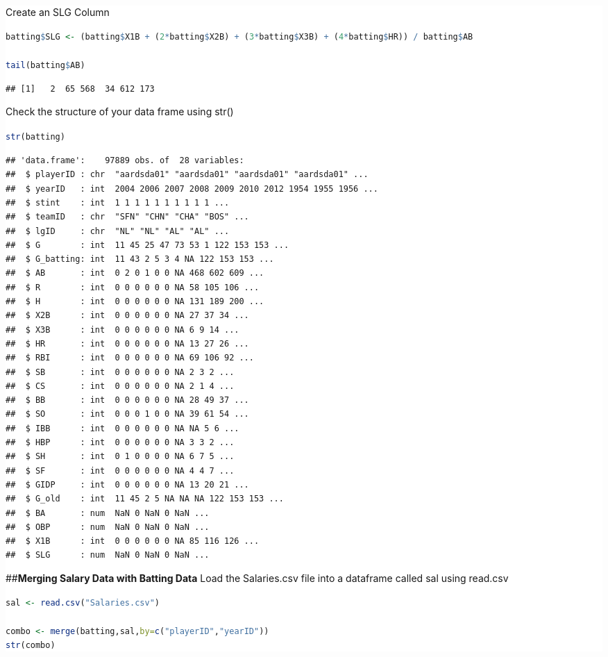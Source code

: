 
Create an SLG Column

```r
batting$SLG <- (batting$X1B + (2*batting$X2B) + (3*batting$X3B) + (4*batting$HR)) / batting$AB

tail(batting$AB)
```

```
## [1]   2  65 568  34 612 173
```

Check the structure of your data frame using str()

```r
str(batting)
```

```
## 'data.frame':	97889 obs. of  28 variables:
##  $ playerID : chr  "aardsda01" "aardsda01" "aardsda01" "aardsda01" ...
##  $ yearID   : int  2004 2006 2007 2008 2009 2010 2012 1954 1955 1956 ...
##  $ stint    : int  1 1 1 1 1 1 1 1 1 1 ...
##  $ teamID   : chr  "SFN" "CHN" "CHA" "BOS" ...
##  $ lgID     : chr  "NL" "NL" "AL" "AL" ...
##  $ G        : int  11 45 25 47 73 53 1 122 153 153 ...
##  $ G_batting: int  11 43 2 5 3 4 NA 122 153 153 ...
##  $ AB       : int  0 2 0 1 0 0 NA 468 602 609 ...
##  $ R        : int  0 0 0 0 0 0 NA 58 105 106 ...
##  $ H        : int  0 0 0 0 0 0 NA 131 189 200 ...
##  $ X2B      : int  0 0 0 0 0 0 NA 27 37 34 ...
##  $ X3B      : int  0 0 0 0 0 0 NA 6 9 14 ...
##  $ HR       : int  0 0 0 0 0 0 NA 13 27 26 ...
##  $ RBI      : int  0 0 0 0 0 0 NA 69 106 92 ...
##  $ SB       : int  0 0 0 0 0 0 NA 2 3 2 ...
##  $ CS       : int  0 0 0 0 0 0 NA 2 1 4 ...
##  $ BB       : int  0 0 0 0 0 0 NA 28 49 37 ...
##  $ SO       : int  0 0 0 1 0 0 NA 39 61 54 ...
##  $ IBB      : int  0 0 0 0 0 0 NA NA 5 6 ...
##  $ HBP      : int  0 0 0 0 0 0 NA 3 3 2 ...
##  $ SH       : int  0 1 0 0 0 0 NA 6 7 5 ...
##  $ SF       : int  0 0 0 0 0 0 NA 4 4 7 ...
##  $ GIDP     : int  0 0 0 0 0 0 NA 13 20 21 ...
##  $ G_old    : int  11 45 2 5 NA NA NA 122 153 153 ...
##  $ BA       : num  NaN 0 NaN 0 NaN ...
##  $ OBP      : num  NaN 0 NaN 0 NaN ...
##  $ X1B      : int  0 0 0 0 0 0 NA 85 116 126 ...
##  $ SLG      : num  NaN 0 NaN 0 NaN ...
```

##**Merging Salary Data with Batting Data**
Load the Salaries.csv file into a dataframe called sal using read.csv

```r
sal <- read.csv("Salaries.csv")

combo <- merge(batting,sal,by=c("playerID","yearID"))
str(combo)
```
